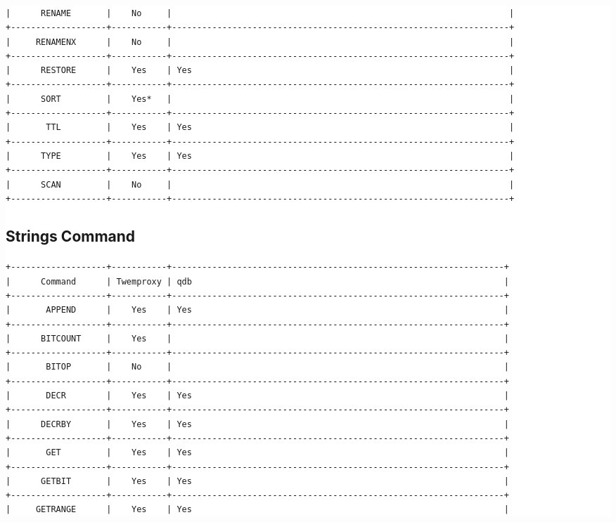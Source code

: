     |      RENAME       |    No     |                                                                   |
    +-------------------+-----------+-------------------------------------------------------------------+
    |     RENAMENX      |    No     |                                                                   |
    +-------------------+-----------+-------------------------------------------------------------------+
    |      RESTORE      |    Yes    | Yes                                                               |
    +-------------------+-----------+-------------------------------------------------------------------+
    |      SORT         |    Yes*   |                                                                   |
    +-------------------+-----------+-------------------------------------------------------------------+
    |       TTL         |    Yes    | Yes                                                               |
    +-------------------+-----------+-------------------------------------------------------------------+
    |      TYPE         |    Yes    | Yes                                                               |
    +-------------------+-----------+-------------------------------------------------------------------+
    |      SCAN         |    No     |                                                                   |
    +-------------------+-----------+-------------------------------------------------------------------+

## Strings Command

    +-------------------+-----------+------------------------------------------------------------------+
    |      Command      | Twemproxy | qdb                                                              |
    +-------------------+-----------+------------------------------------------------------------------+
    |       APPEND      |    Yes    | Yes                                                              |
    +-------------------+-----------+------------------------------------------------------------------+
    |      BITCOUNT     |    Yes    |                                                                  |
    +-------------------+-----------+------------------------------------------------------------------+
    |       BITOP       |    No     |                                                                  |
    +-------------------+-----------+------------------------------------------------------------------+
    |       DECR        |    Yes    | Yes                                                              |
    +-------------------+-----------+------------------------------------------------------------------+
    |      DECRBY       |    Yes    | Yes                                                              |
    +-------------------+-----------+------------------------------------------------------------------+
    |       GET         |    Yes    | Yes                                                              |
    +-------------------+-----------+------------------------------------------------------------------+
    |      GETBIT       |    Yes    | Yes                                                              |
    +-------------------+-----------+------------------------------------------------------------------+
    |     GETRANGE      |    Yes    | Yes                                                              |
